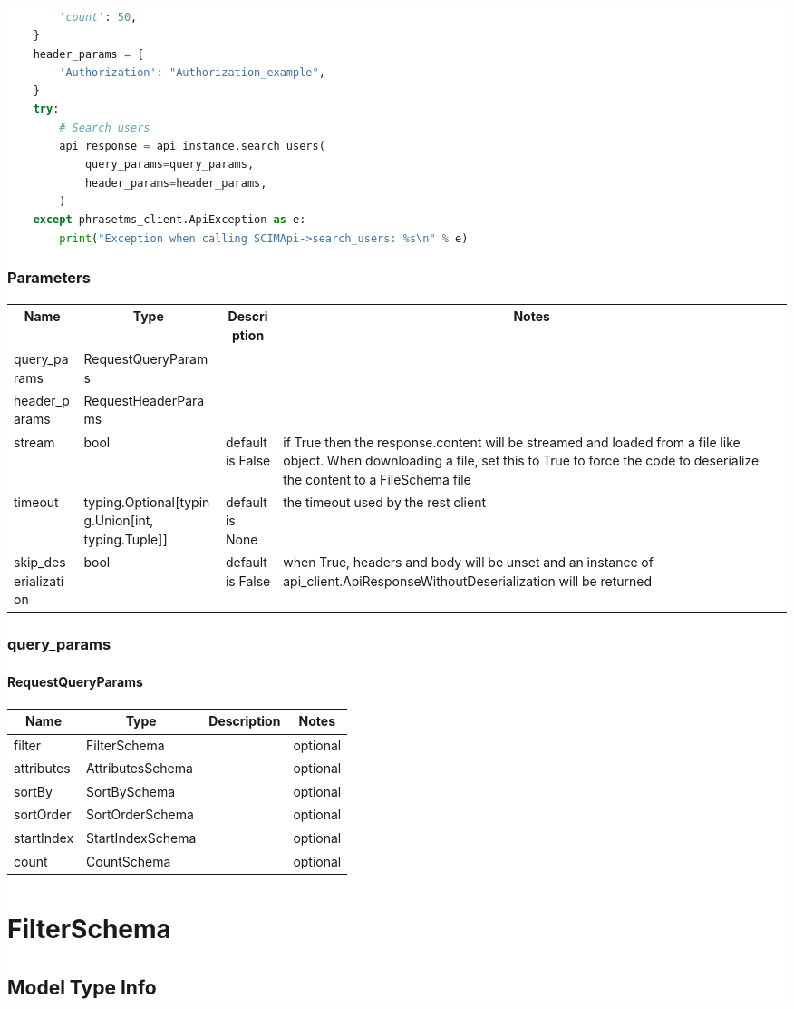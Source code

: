 ```python
        'count': 50,
    }
    header_params = {
        'Authorization': "Authorization_example",
    }
    try:
        # Search users
        api_response = api_instance.search_users(
            query_params=query_params,
            header_params=header_params,
        )
    except phrasetms_client.ApiException as e:
        print("Exception when calling SCIMApi->search_users: %s\n" % e)
```

### Parameters

| Name                 | Type                                             | Description      | Notes                                                                                                                                                                                              |
| -------------------- | ------------------------------------------------ | ---------------- | -------------------------------------------------------------------------------------------------------------------------------------------------------------------------------------------------- |
| query_params         | RequestQueryParams                               |                  |
| header_params        | RequestHeaderParams                              |                  |
| stream               | bool                                             | default is False | if True then the response.content will be streamed and loaded from a file like object. When downloading a file, set this to True to force the code to deserialize the content to a FileSchema file |
| timeout              | typing.Optional[typing.Union[int, typing.Tuple]] | default is None  | the timeout used by the rest client                                                                                                                                                                |
| skip_deserialization | bool                                             | default is False | when True, headers and body will be unset and an instance of api_client.ApiResponseWithoutDeserialization will be returned                                                                         |

### query_params

#### RequestQueryParams

| Name       | Type             | Description | Notes    |
| ---------- | ---------------- | ----------- | -------- |
| filter     | FilterSchema     |             | optional |
| attributes | AttributesSchema |             | optional |
| sortBy     | SortBySchema     |             | optional |
| sortOrder  | SortOrderSchema  |             | optional |
| startIndex | StartIndexSchema |             | optional |
| count      | CountSchema      |             | optional |

# FilterSchema

## Model Type Info
